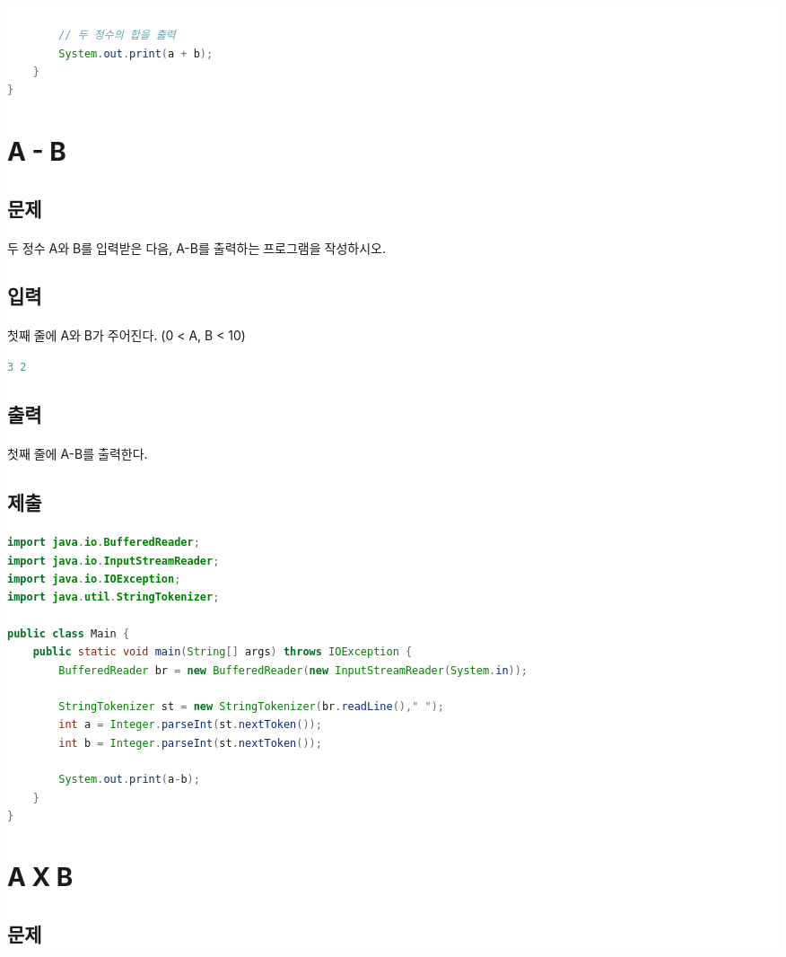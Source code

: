 ```java

        // 두 정수의 합을 출력
        System.out.print(a + b);
    }
}
```

# A - B

## 문제

두 정수 A와 B를 입력받은 다음, A-B를 출력하는 프로그램을 작성하시오.

## 입력

첫째 줄에 A와 B가 주어진다. (0 < A, B < 10)

```java
3 2
```

## 출력

첫째 줄에 A-B를 출력한다.

## 제출

```java
import java.io.BufferedReader;
import java.io.InputStreamReader;
import java.io.IOException;
import java.util.StringTokenizer;

public class Main {
    public static void main(String[] args) throws IOException {
        BufferedReader br = new BufferedReader(new InputStreamReader(System.in));
  
        StringTokenizer st = new StringTokenizer(br.readLine()," ");
        int a = Integer.parseInt(st.nextToken());
        int b = Integer.parseInt(st.nextToken());
  
        System.out.print(a-b);
    }
}
```

# A X B

## 문제
